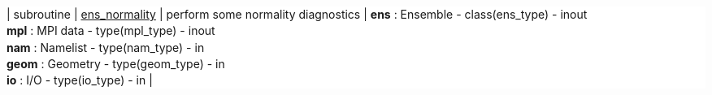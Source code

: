 | subroutine | [ens_normality](https://github.com/JCSDA/saber/tree/develop/src/saber/bump/type_ens.F90#L681) | perform some normality diagnostics | <b>ens</b> :  Ensemble - class(ens_type) - inout<br><b>mpl</b> :  MPI data - type(mpl_type) - inout<br><b>nam</b> :  Namelist - type(nam_type) - in<br><b>geom</b> :  Geometry - type(geom_type) - in<br><b>io</b> :  I/O - type(io_type) - in |
